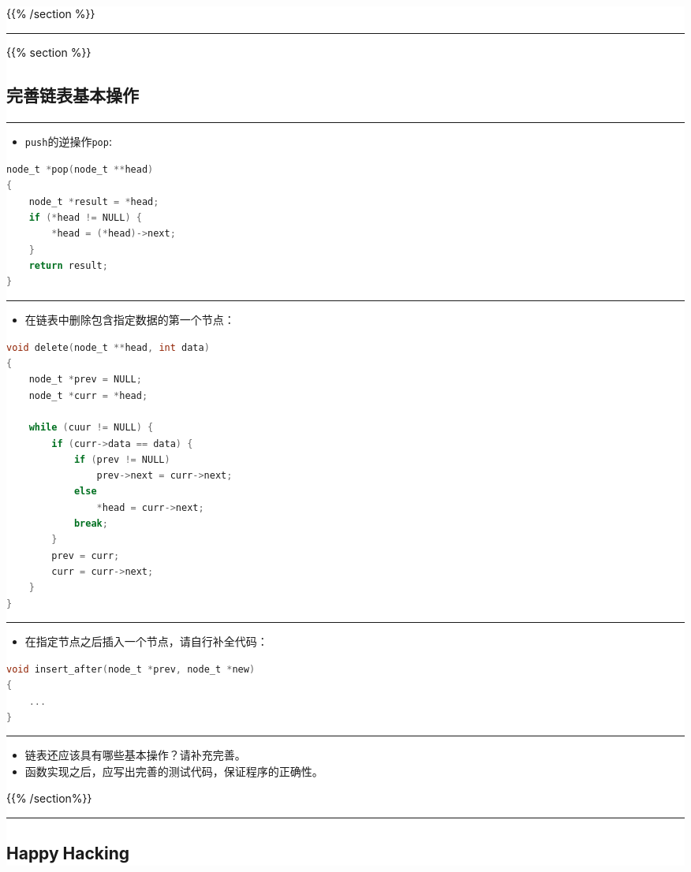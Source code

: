 {{% /section %}}

---

{{% section %}}

## 完善链表基本操作

---

- `push`的逆操作`pop`:
  
```C
node_t *pop(node_t **head)
{
	node_t *result = *head;
	if (*head != NULL) {
		*head = (*head)->next;
	}
	return result;
}
```

---

- 在链表中删除包含指定数据的第一个节点：

```C
void delete(node_t **head, int data)
{
	node_t *prev = NULL;
	node_t *curr = *head;

	while (cuur != NULL) {
		if (curr->data == data) {
			if (prev != NULL)
				prev->next = curr->next;
			else
				*head = curr->next;
			break;
		}
		prev = curr;
		curr = curr->next;
	}
}
```

---

- 在指定节点之后插入一个节点，请自行补全代码：

```C
void insert_after(node_t *prev, node_t *new)
{
	...
}
```

---

- 链表还应该具有哪些基本操作？请补充完善。
- 函数实现之后，应写出完善的测试代码，保证程序的正确性。

{{% /section%}}

---

## Happy Hacking